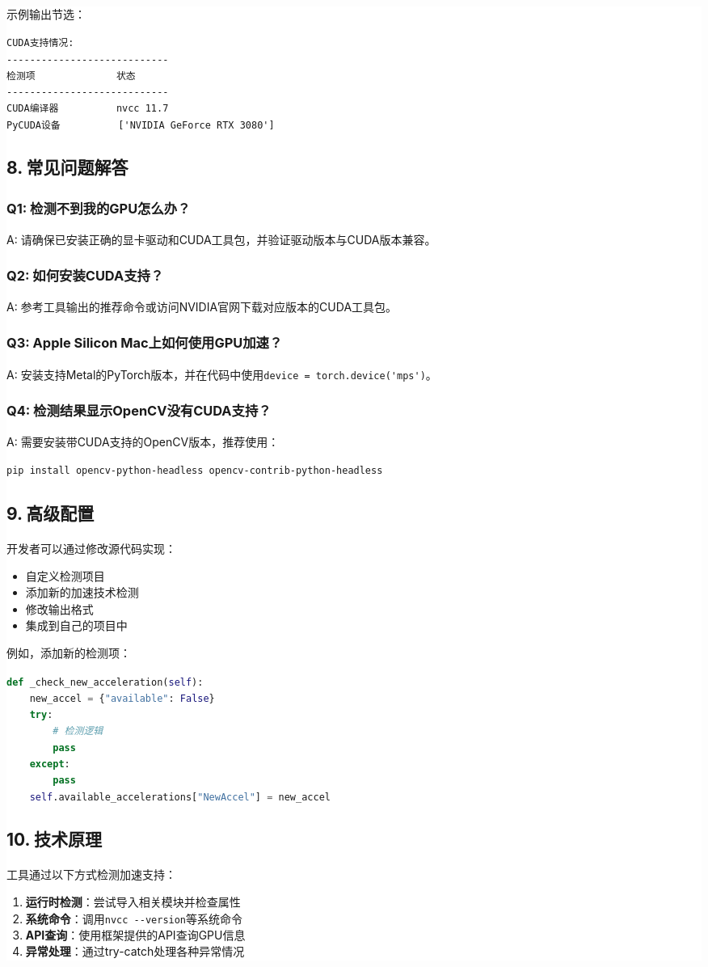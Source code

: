 示例输出节选：
```
CUDA支持情况:
----------------------------
检测项              状态
----------------------------
CUDA编译器          nvcc 11.7
PyCUDA设备          ['NVIDIA GeForce RTX 3080']
```

## 8. 常见问题解答

### Q1: 检测不到我的GPU怎么办？
A: 请确保已安装正确的显卡驱动和CUDA工具包，并验证驱动版本与CUDA版本兼容。

### Q2: 如何安装CUDA支持？
A: 参考工具输出的推荐命令或访问NVIDIA官网下载对应版本的CUDA工具包。

### Q3: Apple Silicon Mac上如何使用GPU加速？
A: 安装支持Metal的PyTorch版本，并在代码中使用`device = torch.device('mps')`。

### Q4: 检测结果显示OpenCV没有CUDA支持？
A: 需要安装带CUDA支持的OpenCV版本，推荐使用：
```bash
pip install opencv-python-headless opencv-contrib-python-headless
```

## 9. 高级配置

开发者可以通过修改源代码实现：
- 自定义检测项目
- 添加新的加速技术检测
- 修改输出格式
- 集成到自己的项目中

例如，添加新的检测项：

```python
def _check_new_acceleration(self):
    new_accel = {"available": False}
    try:
        # 检测逻辑
        pass
    except:
        pass
    self.available_accelerations["NewAccel"] = new_accel
```

## 10. 技术原理

工具通过以下方式检测加速支持：
1. **运行时检测**：尝试导入相关模块并检查属性
2. **系统命令**：调用`nvcc --version`等系统命令
3. **API查询**：使用框架提供的API查询GPU信息
4. **异常处理**：通过try-catch处理各种异常情况

